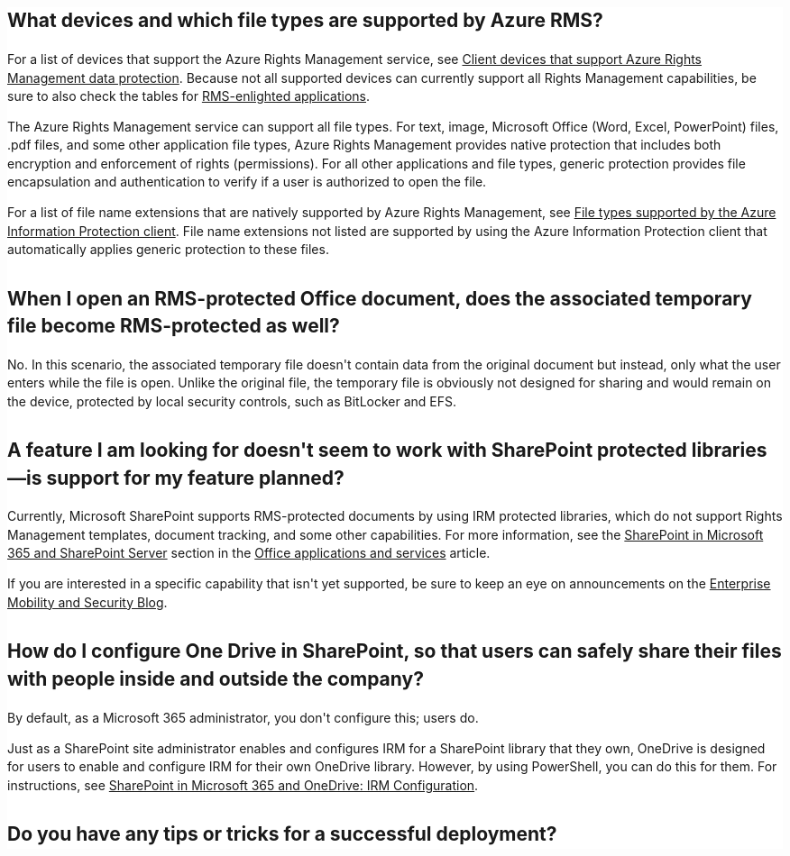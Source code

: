 ## What devices and which file types are supported by Azure RMS?

For a list of devices that support the Azure Rights Management service, see [Client devices that support Azure Rights Management data protection](./requirements.md#client-devices). Because not all supported devices can currently support all Rights Management capabilities, be sure to also check the tables for [RMS-enlighted applications](./requirements-applications.md).

The Azure Rights Management service can support all file types. For text, image, Microsoft Office (Word, Excel, PowerPoint) files, .pdf files, and some other application file types, Azure Rights Management provides native protection that includes both encryption and enforcement of rights (permissions). For all other applications and file types, generic protection provides file encapsulation and authentication to verify if a user is authorized to open the file.

For a list of file name extensions that are natively supported by Azure Rights Management, see [File types supported by the Azure Information Protection client](./rms-client/clientv2-admin-guide-file-types.md). File name extensions not listed are supported by using the Azure Information Protection client that automatically applies generic protection to these files.

## When I open an RMS-protected Office document, does the associated temporary file become RMS-protected as well?
No. In this scenario, the associated temporary file doesn't contain data from the original document but instead, only what the user enters while the file is open. Unlike the original file, the temporary file is obviously not designed for sharing and would remain on the device, protected by local security controls, such as BitLocker and EFS.

## A feature I am looking for doesn't seem to work with SharePoint protected libraries—is support for my feature planned?
Currently, Microsoft SharePoint supports RMS-protected documents by using IRM protected libraries, which do not support Rights Management templates, document tracking, and some other capabilities. For more information, see the [SharePoint in Microsoft 365 and SharePoint Server](./office-apps-services-support.md#sharepoint-in-microsoft-365-and-sharepoint-server) section in the [Office applications and services](./office-apps-services-support.md) article.

If you are interested in a specific capability that isn't yet supported, be sure to keep an eye on announcements on the [Enterprise Mobility and Security Blog](https://cloudblogs.microsoft.com/enterprisemobility/?product=azure-rights-management-services).

## How do I configure One Drive in SharePoint, so that users can safely share their files with people inside and outside the company?
By default, as a Microsoft 365 administrator, you don't configure this; users do.

Just as a SharePoint site administrator enables and configures IRM for a SharePoint library that they own, OneDrive is designed for users to enable and configure IRM for their own OneDrive library. However, by using PowerShell, you can do this for them. For instructions, see [SharePoint in Microsoft 365 and OneDrive: IRM Configuration](configure-office365.md#sharepoint-in-microsoft-365-and-onedrive-irm-configuration).

## Do you have any tips or tricks for a successful deployment?
